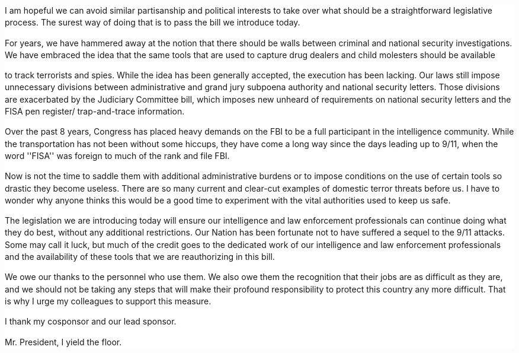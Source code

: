 I am hopeful we can avoid similar partisanship and political 
interests to take over what should be a straightforward legislative 
process. The surest way of doing that is to pass the bill we introduce 
today.

For years, we have hammered away at the notion that there should be 
walls between criminal and national security investigations. We have 
embraced the idea that the same tools that are used to capture drug 
dealers and child molesters should be available


to track terrorists and spies. While the idea has been generally 
accepted, the execution has been lacking. Our laws still impose 
unnecessary divisions between administrative and grand jury subpoena 
authority and national security letters. Those divisions are 
exacerbated by the Judiciary Committee bill, which imposes new unheard 
of requirements on national security letters and the FISA pen register/
trap-and-trace information.

Over the past 8 years, Congress has placed heavy demands on the FBI 
to be a full participant in the intelligence community. While the 
transportation has not been without some hiccups, they have come a long 
way since the days leading up to 9/11, when the word ''FISA'' was 
foreign to much of the rank and file FBI.

Now is not the time to saddle them with additional administrative 
burdens or to impose conditions on the use of certain tools so drastic 
they become useless. There are so many current and clear-cut examples 
of domestic terror threats before us. I have to wonder why anyone 
thinks this would be a good time to experiment with the vital 
authorities used to keep us safe.

The legislation we are introducing today will ensure our intelligence 
and law enforcement professionals can continue doing what they do best, 
without any additional restrictions. Our Nation has been fortunate not 
to have suffered a sequel to the 9/11 attacks. Some may call it luck, 
but much of the credit goes to the dedicated work of our intelligence 
and law enforcement professionals and the availability of these tools 
that we are reauthorizing in this bill.

We owe our thanks to the personnel who use them. We also owe them the 
recognition that their jobs are as difficult as they are, and we should 
not be taking any steps that will make their profound responsibility to 
protect this country any more difficult. That is why I urge my 
colleagues to support this measure.

I thank my cosponsor and our lead sponsor.

Mr. President, I yield the floor.